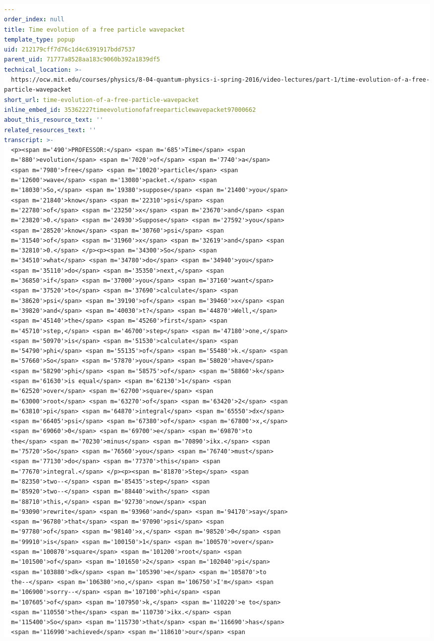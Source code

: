```yaml
---
order_index: null
title: Time evolution of a free particle wavepacket
template_type: popup
uid: 212179cff7d76c1d4c6391917bdd7537
parent_uid: 71777a8528aa183c9060b392a1839df5
technical_location: >-
  https://ocw.mit.edu/courses/physics/8-04-quantum-physics-i-spring-2016/video-lectures/part-1/time-evolution-of-a-free-particle-wavepacket
short_url: time-evolution-of-a-free-particle-wavepacket
inline_embed_id: 35362227timeevolutionofafreeparticlewavepacket97000662
about_this_resource_text: ''
related_resources_text: ''
transcript: >-
  <p><span m='490'>PROFESSOR:</span> <span m='685'>Time</span> <span
  m='880'>evolution</span> <span m='7020'>of</span> <span m='7740'>a</span>
  <span m='7980'>free</span> <span m='10020'>particle</span> <span
  m='12600'>wave</span> <span m='13080'>packet.</span> <span
  m='18030'>So,</span> <span m='19380'>suppose</span> <span m='21400'>you</span>
  <span m='21840'>know</span> <span m='22310'>psi</span> <span
  m='22780'>of</span> <span m='23250'>x</span> <span m='23670'>and</span> <span
  m='23820'>0.</span> <span m='24930'>Suppose</span> <span m='27592'>you</span>
  <span m='28520'>know</span> <span m='30760'>psi</span> <span
  m='31540'>of</span> <span m='31960'>x</span> <span m='32619'>and</span> <span
  m='32810'>0.</span> </p><p><span m='34300'>So</span> <span
  m='34510'>what</span> <span m='34780'>do</span> <span m='34940'>you</span>
  <span m='35110'>do</span> <span m='35350'>next,</span> <span
  m='36850'>if</span> <span m='37000'>you</span> <span m='37160'>want</span>
  <span m='37520'>to</span> <span m='37690'>calculate</span> <span
  m='38620'>psi</span> <span m='39190'>of</span> <span m='39460'>x</span> <span
  m='39820'>and</span> <span m='40030'>t?</span> <span m='44870'>Well,</span>
  <span m='45140'>the</span> <span m='45260'>first</span> <span
  m='45710'>step,</span> <span m='46700'>step</span> <span m='47180'>one,</span>
  <span m='50970'>is</span> <span m='51530'>calculate</span> <span
  m='54790'>phi</span> <span m='55135'>of</span> <span m='55480'>k.</span> <span
  m='57660'>So</span> <span m='57870'>you</span> <span m='58020'>have</span>
  <span m='58290'>phi</span> <span m='58575'>of</span> <span m='58860'>k</span>
  <span m='61630'>is equal</span> <span m='62130'>1</span> <span
  m='62520'>over</span> <span m='62700'>square</span> <span
  m='63000'>root</span> <span m='63270'>of</span> <span m='63420'>2</span> <span
  m='63810'>pi</span> <span m='64870'>integral</span> <span m='65550'>dx</span>
  <span m='66405'>psi</span> <span m='67380'>of</span> <span m='67800'>x,</span>
  <span m='69060'>0</span> <span m='69700'>e</span> <span m='69870'>to
  the</span> <span m='70230'>minus</span> <span m='70890'>ikx.</span> <span
  m='75720'>So</span> <span m='76560'>you</span> <span m='76740'>must</span>
  <span m='77130'>do</span> <span m='77370'>this</span> <span
  m='77670'>integral.</span> </p><p><span m='81870'>Step</span> <span
  m='82350'>two--</span> <span m='85435'>step</span> <span
  m='85920'>two--</span> <span m='88440'>with</span> <span
  m='88710'>this,</span> <span m='92730'>now</span> <span
  m='93090'>rewrite</span> <span m='93960'>and</span> <span m='94170'>say</span>
  <span m='96780'>that</span> <span m='97090'>psi</span> <span
  m='97780'>of</span> <span m='98140'>x,</span> <span m='98520'>0</span> <span
  m='99910'>is</span> <span m='100150'>1</span> <span m='100570'>over</span>
  <span m='100870'>square</span> <span m='101200'>root</span> <span
  m='101500'>of</span> <span m='101650'>2</span> <span m='102040'>pi</span>
  <span m='103880'>dk</span> <span m='105390'>e</span> <span m='105870'>to
  the--</span> <span m='106380'>no,</span> <span m='106750'>I'm</span> <span
  m='106900'>sorry--</span> <span m='107100'>phi</span> <span
  m='107605'>of</span> <span m='107950'>k,</span> <span m='110220'>e to</span>
  <span m='110550'>the</span> <span m='110730'>ikx.</span> <span
  m='115400'>So</span> <span m='115730'>that</span> <span m='116690'>has</span>
  <span m='116990'>achieved</span> <span m='118610'>our</span> <span
```